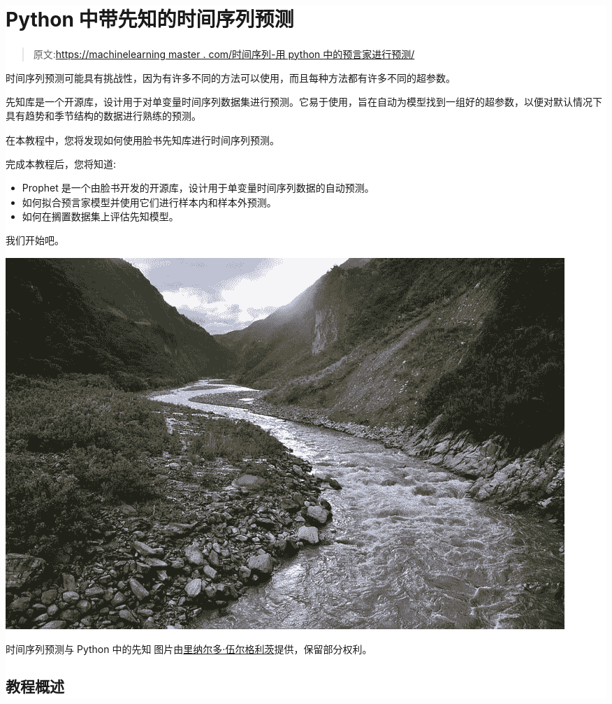 # Python 中带先知的时间序列预测

> 原文:[https://machinelearning master . com/时间序列-用 python 中的预言家进行预测/](https://machinelearningmastery.com/time-series-forecasting-with-prophet-in-python/)

时间序列预测可能具有挑战性，因为有许多不同的方法可以使用，而且每种方法都有许多不同的超参数。

先知库是一个开源库，设计用于对单变量时间序列数据集进行预测。它易于使用，旨在自动为模型找到一组好的超参数，以便对默认情况下具有趋势和季节结构的数据进行熟练的预测。

在本教程中，您将发现如何使用脸书先知库进行时间序列预测。

完成本教程后，您将知道:

*   Prophet 是一个由脸书开发的开源库，设计用于单变量时间序列数据的自动预测。
*   如何拟合预言家模型并使用它们进行样本内和样本外预测。
*   如何在搁置数据集上评估先知模型。

我们开始吧。

![Time Series Forecasting With Prophet in Python](img/c8f6da2dd6c2b69b9db4dbddb275c708.png)

时间序列预测与 Python 中的先知
图片由[里纳尔多·伍尔格利茨](https://flickr.com/photos/wurglitsch/9466317145/)提供，保留部分权利。

## 教程概述
